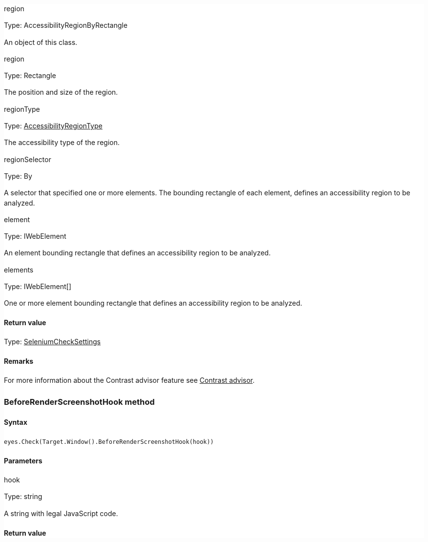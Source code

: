 region

Type: AccessibilityRegionByRectangle

An object of this class.

region

Type: Rectangle

The position and size of the region.

regionType

Type: [AccessibilityRegionType](./accessibilityregiontype)

The accessibility type of the region.

regionSelector

Type: By

A selector that specified one or more elements. The bounding rectangle of each element, defines an accessibility region to be analyzed.

element

Type: IWebElement

An element bounding rectangle that defines an accessibility region to be analyzed.

elements

Type: IWebElement\[\]

One or more element bounding rectangle that defines an accessibility region to be analyzed.

#### Return value

Type:  [SeleniumCheckSettings](./checksettings)

#### Remarks


For more information about the Contrast advisor feature see [Contrast advisor](https://applitools.com/docs/features/contrast-accessibility.html).

### BeforeRenderScreenshotHook method
#### Syntax


    eyes.Check(Target.Window().BeforeRenderScreenshotHook(hook))

#### Parameters

hook

Type: string

A string with legal JavaScript code.

#### Return value
